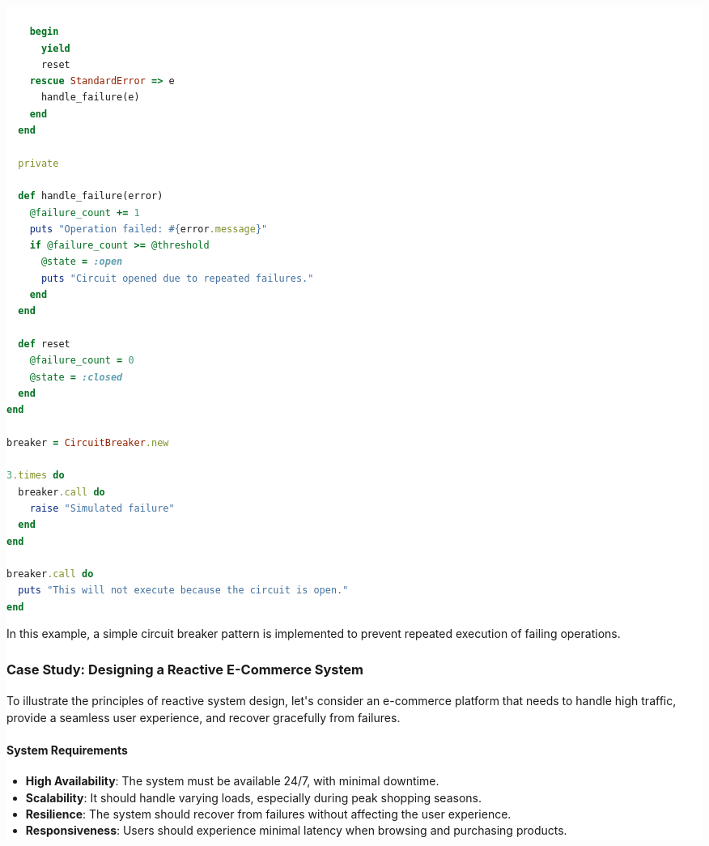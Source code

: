 ```ruby

    begin
      yield
      reset
    rescue StandardError => e
      handle_failure(e)
    end
  end

  private

  def handle_failure(error)
    @failure_count += 1
    puts "Operation failed: #{error.message}"
    if @failure_count >= @threshold
      @state = :open
      puts "Circuit opened due to repeated failures."
    end
  end

  def reset
    @failure_count = 0
    @state = :closed
  end
end

breaker = CircuitBreaker.new

3.times do
  breaker.call do
    raise "Simulated failure"
  end
end

breaker.call do
  puts "This will not execute because the circuit is open."
end
```

In this example, a simple circuit breaker pattern is implemented to prevent repeated execution of failing operations.

### Case Study: Designing a Reactive E-Commerce System

To illustrate the principles of reactive system design, let's consider an e-commerce platform that needs to handle high traffic, provide a seamless user experience, and recover gracefully from failures.

#### System Requirements

- **High Availability**: The system must be available 24/7, with minimal downtime.
- **Scalability**: It should handle varying loads, especially during peak shopping seasons.
- **Resilience**: The system should recover from failures without affecting the user experience.
- **Responsiveness**: Users should experience minimal latency when browsing and purchasing products.
